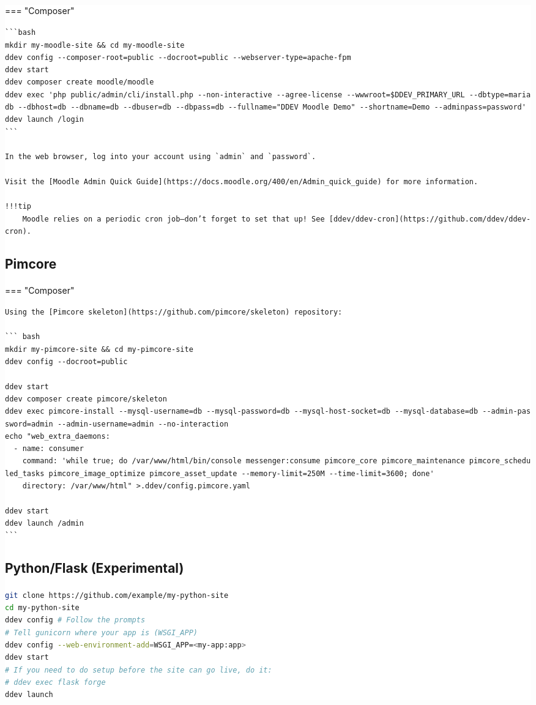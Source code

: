 === "Composer"

    ```bash
    mkdir my-moodle-site && cd my-moodle-site
    ddev config --composer-root=public --docroot=public --webserver-type=apache-fpm
    ddev start
    ddev composer create moodle/moodle
    ddev exec 'php public/admin/cli/install.php --non-interactive --agree-license --wwwroot=$DDEV_PRIMARY_URL --dbtype=mariadb --dbhost=db --dbname=db --dbuser=db --dbpass=db --fullname="DDEV Moodle Demo" --shortname=Demo --adminpass=password'
    ddev launch /login
    ```

    In the web browser, log into your account using `admin` and `password`.

    Visit the [Moodle Admin Quick Guide](https://docs.moodle.org/400/en/Admin_quick_guide) for more information.

    !!!tip
        Moodle relies on a periodic cron job—don’t forget to set that up! See [ddev/ddev-cron](https://github.com/ddev/ddev-cron).

## Pimcore

=== "Composer"

    Using the [Pimcore skeleton](https://github.com/pimcore/skeleton) repository:

    ``` bash
    mkdir my-pimcore-site && cd my-pimcore-site
    ddev config --docroot=public

    ddev start
    ddev composer create pimcore/skeleton
    ddev exec pimcore-install --mysql-username=db --mysql-password=db --mysql-host-socket=db --mysql-database=db --admin-password=admin --admin-username=admin --no-interaction
    echo "web_extra_daemons:
      - name: consumer
        command: 'while true; do /var/www/html/bin/console messenger:consume pimcore_core pimcore_maintenance pimcore_scheduled_tasks pimcore_image_optimize pimcore_asset_update --memory-limit=250M --time-limit=3600; done'
        directory: /var/www/html" >.ddev/config.pimcore.yaml

    ddev start
    ddev launch /admin
    ```

## Python/Flask (Experimental)

```bash
git clone https://github.com/example/my-python-site
cd my-python-site
ddev config # Follow the prompts
# Tell gunicorn where your app is (WSGI_APP)
ddev config --web-environment-add=WSGI_APP=<my-app:app>
ddev start
# If you need to do setup before the site can go live, do it:
# ddev exec flask forge
ddev launch
```
